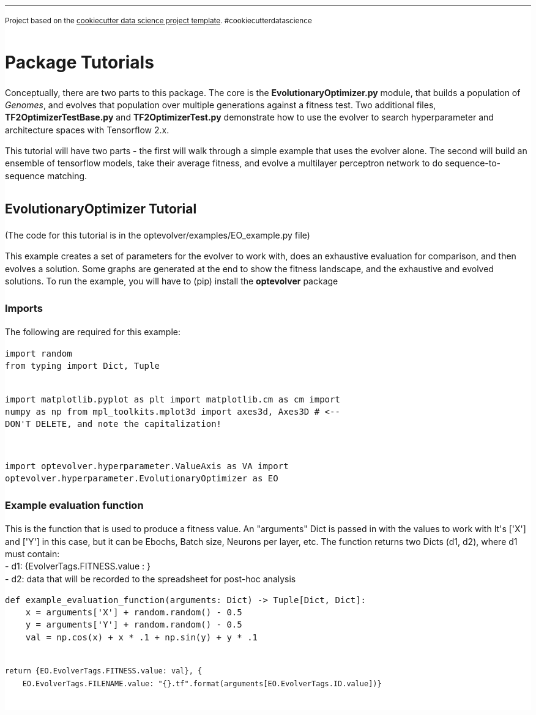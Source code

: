 
--------

<p><small>Project based on the <a target="_blank" href="https://drivendata.github.io/cookiecutter-data-science/">cookiecutter data science project template</a>. #cookiecutterdatascience</small></p>

<h1>Package Tutorials</h1>

Conceptually, there are two parts to this package. The core is the <b>EvolutionaryOptimizer.py</b> module, that builds a population of <em>Genomes</em>, and evolves that population over multiple generations against a fitness test. Two additional files, <b>TF2OptimizerTestBase.py</b> and <b>TF2OptimizerTest.py</b> demonstrate how to use the evolver to search hyperparameter and architecture spaces with Tensorflow 2.x. 

This tutorial will have two parts - the first will walk through a simple example that uses the evolver alone. The second will build an ensemble of tensorflow models, take their average fitness, and evolve a multilayer perceptron network to do sequence-to-sequence matching.

<h2>EvolutionaryOptimizer Tutorial</h2>
(The code for this tutorial is in the optevolver/examples/EO_example.py file)

This example creates a set of parameters for the evolver to work with, does an exhaustive evaluation for comparison, and then evolves a solution. Some graphs are generated at the end to show the fitness landscape, and the exhaustive and evolved solutions. To run the example, you will have to (pip) install the <b>optevolver</b> package

<h3>Imports</h3>
The following are required for this example:
<pre>
import random
from typing import Dict, Tuple

import matplotlib.pyplot as plt
import matplotlib.cm as cm
import numpy as np
from mpl_toolkits.mplot3d import axes3d, Axes3D  # <-- DON'T DELETE, and note the capitalization!

import optevolver.hyperparameter.ValueAxis as VA
import optevolver.hyperparameter.EvolutionaryOptimizer as EO
</pre>

<h3>Example evaluation function</h3>
This is the function that is used to produce a fitness value. An "arguments" Dict  is passed in with the values to work with It's ['X'] and ['Y'] in this case, but it can be Ebochs, Batch size, Neurons per layer, etc. The function returns two Dicts (d1, d2), where d1 must contain:<br/>
- d1: {EvolverTags.FITNESS.value : <some fitness value>} <br/>
- d2: data that will be recorded to the spreadsheet for post-hoc analysis 
<pre>
def example_evaluation_function(arguments: Dict) -> Tuple[Dict, Dict]:
    x = arguments['X'] + random.random() - 0.5
    y = arguments['Y'] + random.random() - 0.5
    val = np.cos(x) + x * .1 + np.sin(y) + y * .1

    return {EO.EvolverTags.FITNESS.value: val}, {
        EO.EvolverTags.FILENAME.value: "{}.tf".format(arguments[EO.EvolverTags.ID.value])}
</pre>
